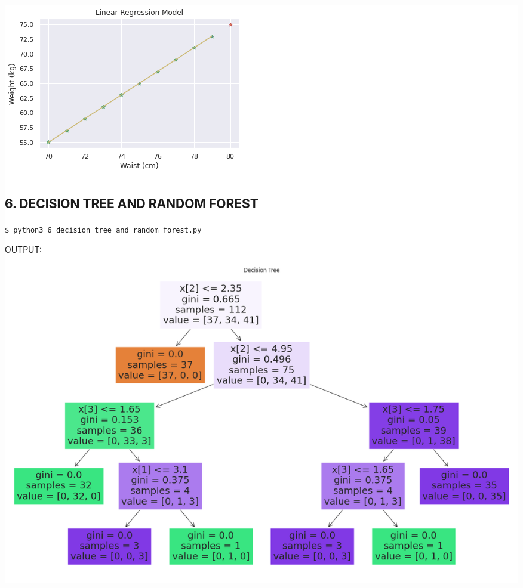 <img src="imgs/5_1.png">

## 6. DECISION TREE AND RANDOM FOREST

`$ python3 6_decision_tree_and_random_forest.py`

OUTPUT:

<img src="imgs/6_1.png">
